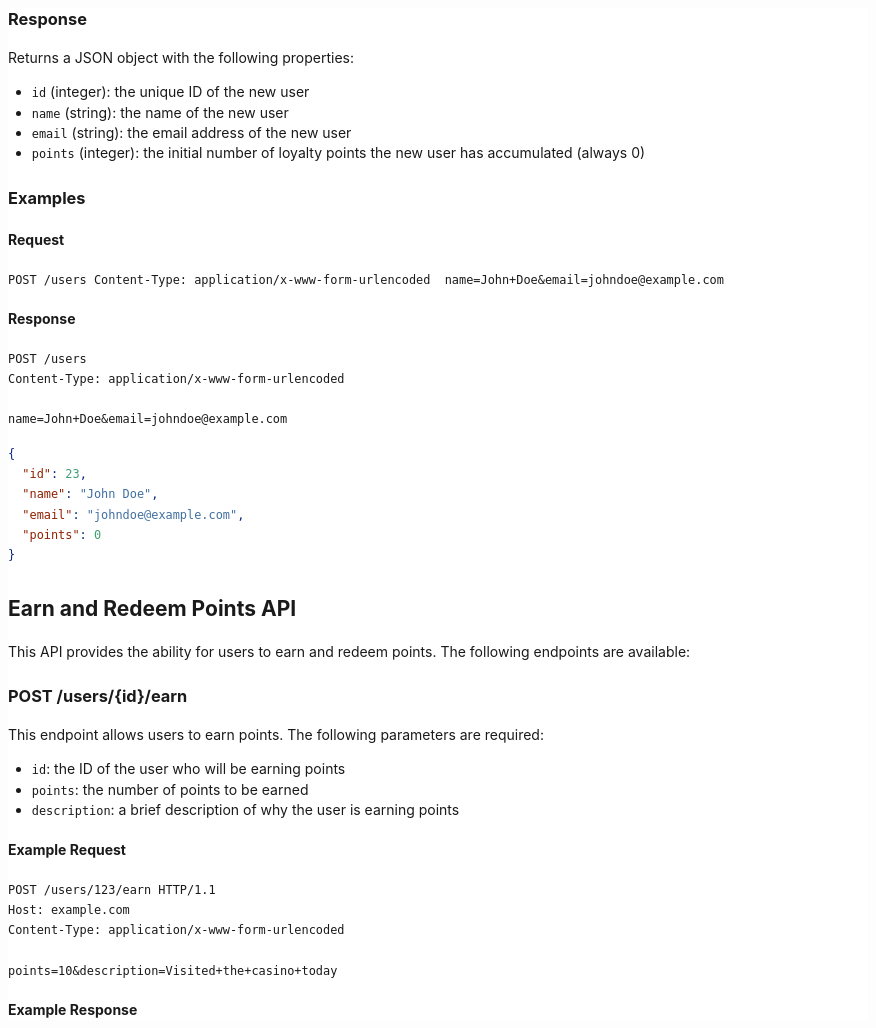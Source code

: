 ### Response

Returns a JSON object with the following properties:

*   `id` (integer): the unique ID of the new user
*   `name` (string): the name of the new user
*   `email` (string): the email address of the new user
*   `points` (integer): the initial number of loyalty points the new user has accumulated (always 0)

### Examples

#### Request

`POST /users Content-Type: application/x-www-form-urlencoded  name=John+Doe&email=johndoe@example.com`

#### Response

```
POST /users
Content-Type: application/x-www-form-urlencoded

name=John+Doe&email=johndoe@example.com
```
```json
{
  "id": 23,
  "name": "John Doe",
  "email": "johndoe@example.com",
  "points": 0
}
```


Earn and Redeem Points API
--------------------------

This API provides the ability for users to earn and redeem points. The following endpoints are available:

### POST /users/{id}/earn

This endpoint allows users to earn points. The following parameters are required:

*   `id`: the ID of the user who will be earning points
*   `points`: the number of points to be earned
*   `description`: a brief description of why the user is earning points

#### Example Request

```http request
POST /users/123/earn HTTP/1.1
Host: example.com
Content-Type: application/x-www-form-urlencoded

points=10&description=Visited+the+casino+today

```
#### Example Response
